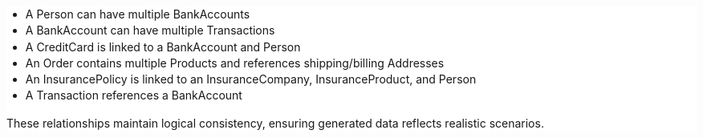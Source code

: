 - A Person can have multiple BankAccounts
- A BankAccount can have multiple Transactions
- A CreditCard is linked to a BankAccount and Person
- An Order contains multiple Products and references shipping/billing Addresses
- An InsurancePolicy is linked to an InsuranceCompany, InsuranceProduct, and Person
- A Transaction references a BankAccount

These relationships maintain logical consistency, ensuring generated data reflects realistic scenarios. 